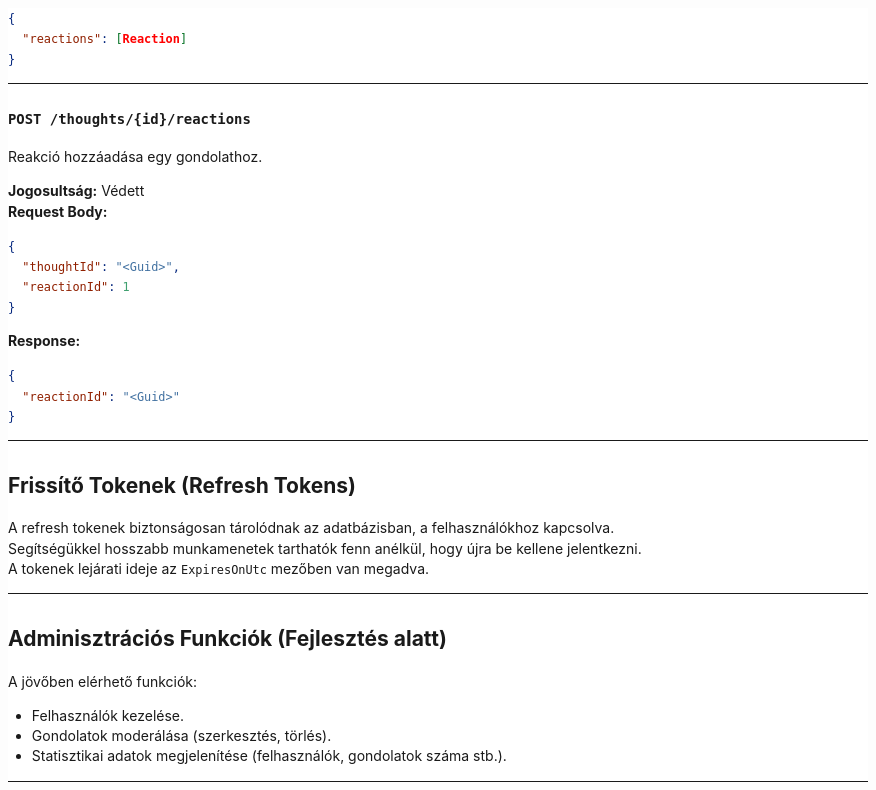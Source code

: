 ```json
{
  "reactions": [Reaction]
}
```

---

### `POST /thoughts/{id}/reactions`

Reakció hozzáadása egy gondolathoz.

**Jogosultság:** Védett  
**Request Body:**

```json
{
  "thoughtId": "<Guid>",
  "reactionId": 1
}
```

**Response:**

```json
{
  "reactionId": "<Guid>"
}
```

---

## Frissítő Tokenek (Refresh Tokens)

A refresh tokenek biztonságosan tárolódnak az adatbázisban, a felhasználókhoz kapcsolva.  
Segítségükkel hosszabb munkamenetek tarthatók fenn anélkül, hogy újra be kellene jelentkezni.  
A tokenek lejárati ideje az `ExpiresOnUtc` mezőben van megadva.

---

## Adminisztrációs Funkciók (Fejlesztés alatt)

A jövőben elérhető funkciók:

- Felhasználók kezelése.
- Gondolatok moderálása (szerkesztés, törlés).
- Statisztikai adatok megjelenítése (felhasználók, gondolatok száma stb.).

---

